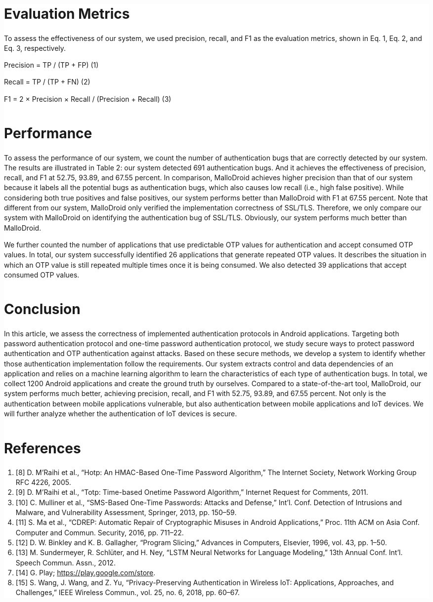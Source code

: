# Evaluation Metrics

To assess the effectiveness of our system, we used precision, recall, and F1 as the evaluation metrics, shown in Eq. 1, Eq. 2, and Eq. 3, respectively.

Precision = TP / (TP + FP) (1)

Recall = TP / (TP + FN) (2)

F1 = 2 × Precision × Recall / (Precision + Recall) (3)

# Performance

To assess the performance of our system, we count the number of authentication bugs that are correctly detected by our system. The results are illustrated in Table 2: our system detected 691 authentication bugs. And it achieves the effectiveness of precision, recall, and F1 at 52.75, 93.89, and 67.55 percent. In comparison, MalloDroid achieves higher precision than that of our system because it labels all the potential bugs as authentication bugs, which also causes low recall (i.e., high false positive). While considering both true positives and false positives, our system performs better than MalloDroid with F1 at 67.55 percent. Note that different from our system, MalloDroid only verified the implementation correctness of SSL/TLS. Therefore, we only compare our system with MalloDroid on identifying the authentication bug of SSL/TLS. Obviously, our system performs much better than MalloDroid.

We further counted the number of applications that use predictable OTP values for authentication and accept consumed OTP values. In total, our system successfully identified 26 applications that generate repeated OTP values. It describes the situation in which an OTP value is still repeated multiple times once it is being consumed. We also detected 39 applications that accept consumed OTP values.

# Conclusion

In this article, we assess the correctness of implemented authentication protocols in Android applications. Targeting both password authentication protocol and one-time password authentication protocol, we study secure ways to protect password authentication and OTP authentication against attacks. Based on these secure methods, we develop a system to identify whether those authentication implementation follow the requirements. Our system extracts control and data dependencies of an application and relies on a machine learning algorithm to learn the characteristics of each type of authentication bugs. In total, we collect 1200 Android applications and create the ground truth by ourselves. Compared to a state-of-the-art tool, MalloDroid, our system performs much better, achieving precision, recall, and F1 with 52.75, 93.89, and 67.55 percent. Not only is the authentication between mobile applications vulnerable, but also authentication between mobile applications and IoT devices. We will further analyze whether the authentication of IoT devices is secure.

# References

1. [8] D. M’Raihi et al., “Hotp: An HMAC-Based One-Time Password Algorithm,” The Internet Society, Network Working Group RFC 4226, 2005.
2. [9] D. M’Raihi et al., “Totp: Time-based Onetime Password Algorithm,” Internet Request for Comments, 2011.
3. [10] C. Mulliner et al., “SMS-Based One-Time Passwords: Attacks and Defense,” Int’l. Conf. Detection of Intrusions and Malware, and Vulnerability Assessment, Springer, 2013, pp. 150–59.
4. [11] S. Ma et al., “CDREP: Automatic Repair of Cryptographic Misuses in Android Applications,” Proc. 11th ACM on Asia Conf. Computer and Commun. Security, 2016, pp. 711–22.
5. [12] D. W. Binkley and K. B. Gallagher, “Program Slicing,” Advances in Computers, Elsevier, 1996, vol. 43, pp. 1–50.
6. [13] M. Sundermeyer, R. Schlüter, and H. Ney, “LSTM Neural Networks for Language Modeling,” 13th Annual Conf. Int’l. Speech Commun. Assn., 2012.
7. [14] G. Play; https://play.google.com/store.
8. [15] S. Wang, J. Wang, and Z. Yu, “Privacy-Preserving Authentication in Wireless IoT: Applications, Approaches, and Challenges,” IEEE Wireless Commun., vol. 25, no. 6, 2018, pp. 60–67.
